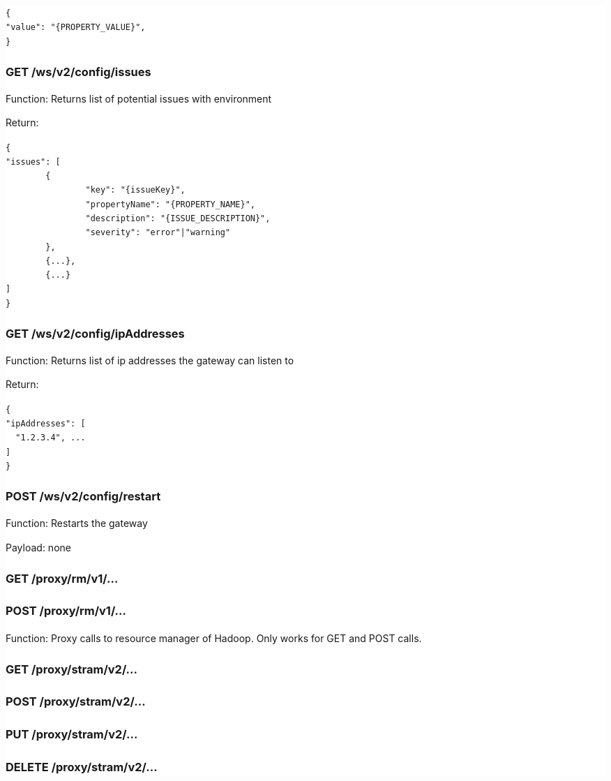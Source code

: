     {
    "value": "{PROPERTY_VALUE}",
    }

### GET /ws/v2/config/issues

Function: Returns list of potential issues with environment

Return:

    {
    "issues": [
            {
                    "key": "{issueKey}",
                    "propertyName": "{PROPERTY_NAME}",
                    "description": "{ISSUE_DESCRIPTION}",
                    "severity": "error"|"warning"
            },
            {...},
            {...}
    ]    
    }

### GET /ws/v2/config/ipAddresses

Function: Returns list of ip addresses the gateway can listen to

Return:

    {
    "ipAddresses": [
      "1.2.3.4", ...
    ]    
    }

### POST /ws/v2/config/restart

Function: Restarts the gateway

Payload: none

### GET /proxy/rm/v1/…

### POST /proxy/rm/v1/…

Function: Proxy calls to resource manager of Hadoop.  Only works for GET and POST calls.

### GET /proxy/stram/v2/...

### POST /proxy/stram/v2/…

### PUT /proxy/stram/v2/…

### DELETE /proxy/stram/v2/…
